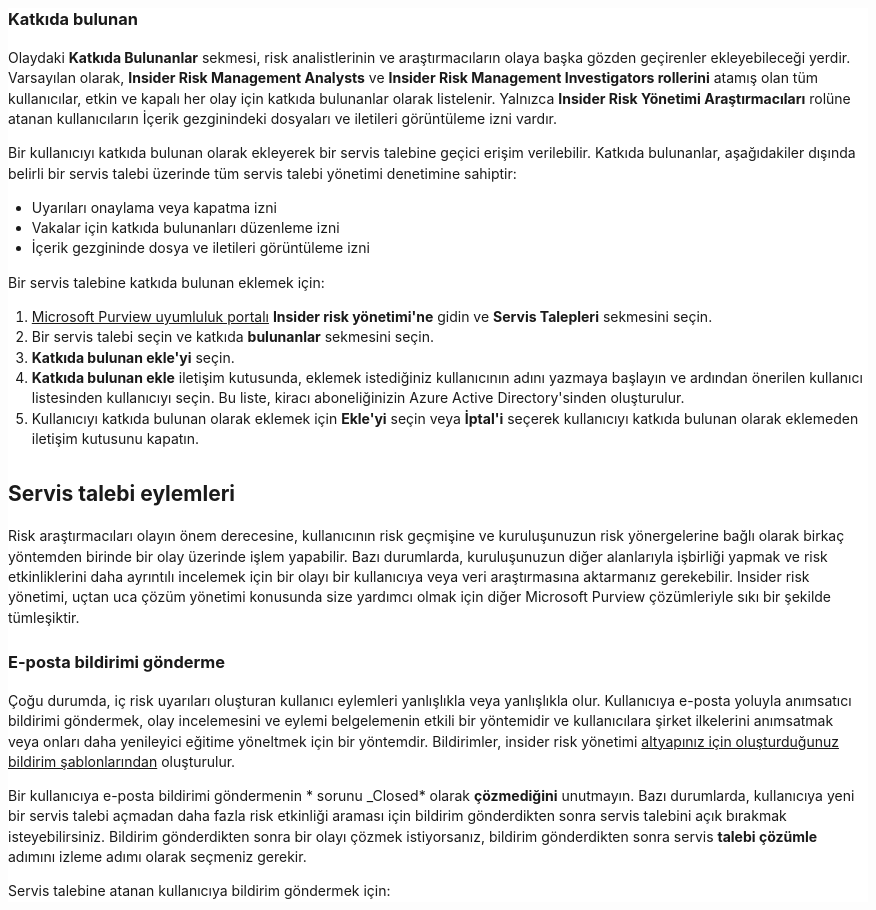 ### <a name="contributors"></a>Katkıda bulunan

Olaydaki **Katkıda Bulunanlar** sekmesi, risk analistlerinin ve araştırmacıların olaya başka gözden geçirenler ekleyebileceği yerdir. Varsayılan olarak, **Insider Risk Management Analysts** ve **Insider Risk Management Investigators rollerini** atamış olan tüm kullanıcılar, etkin ve kapalı her olay için katkıda bulunanlar olarak listelenir. Yalnızca **Insider Risk Yönetimi Araştırmacıları** rolüne atanan kullanıcıların İçerik gezginindeki dosyaları ve iletileri görüntüleme izni vardır.

Bir kullanıcıyı katkıda bulunan olarak ekleyerek bir servis talebine geçici erişim verilebilir. Katkıda bulunanlar, aşağıdakiler dışında belirli bir servis talebi üzerinde tüm servis talebi yönetimi denetimine sahiptir:

- Uyarıları onaylama veya kapatma izni
- Vakalar için katkıda bulunanları düzenleme izni
- İçerik gezgininde dosya ve iletileri görüntüleme izni

Bir servis talebine katkıda bulunan eklemek için:

1. [Microsoft Purview uyumluluk portalı](https://compliance.microsoft.com) **Insider risk yönetimi'ne** gidin ve **Servis Talepleri** sekmesini seçin.
2. Bir servis talebi seçin ve katkıda **bulunanlar** sekmesini seçin.
3. **Katkıda bulunan ekle'yi** seçin.
4. **Katkıda bulunan ekle** iletişim kutusunda, eklemek istediğiniz kullanıcının adını yazmaya başlayın ve ardından önerilen kullanıcı listesinden kullanıcıyı seçin. Bu liste, kiracı aboneliğinizin Azure Active Directory'sinden oluşturulur.
5. Kullanıcıyı katkıda bulunan olarak eklemek için **Ekle'yi** seçin veya **İptal'i** seçerek kullanıcıyı katkıda bulunan olarak eklemeden iletişim kutusunu kapatın.

## <a name="case-actions"></a>Servis talebi eylemleri

Risk araştırmacıları olayın önem derecesine, kullanıcının risk geçmişine ve kuruluşunuzun risk yönergelerine bağlı olarak birkaç yöntemden birinde bir olay üzerinde işlem yapabilir. Bazı durumlarda, kuruluşunuzun diğer alanlarıyla işbirliği yapmak ve risk etkinliklerini daha ayrıntılı incelemek için bir olayı bir kullanıcıya veya veri araştırmasına aktarmanız gerekebilir. Insider risk yönetimi, uçtan uca çözüm yönetimi konusunda size yardımcı olmak için diğer Microsoft Purview çözümleriyle sıkı bir şekilde tümleşiktir.

### <a name="send-email-notice"></a>E-posta bildirimi gönderme

Çoğu durumda, iç risk uyarıları oluşturan kullanıcı eylemleri yanlışlıkla veya yanlışlıkla olur. Kullanıcıya e-posta yoluyla anımsatıcı bildirimi göndermek, olay incelemesini ve eylemi belgelemenin etkili bir yöntemidir ve kullanıcılara şirket ilkelerini anımsatmak veya onları daha yenileyici eğitime yöneltmek için bir yöntemdir. Bildirimler, insider risk yönetimi [altyapınız için oluşturduğunuz bildirim şablonlarından](insider-risk-management-notices.md) oluşturulur.

Bir kullanıcıya e-posta bildirimi göndermenin * sorunu _Closed* olarak **çözmediğini** unutmayın. Bazı durumlarda, kullanıcıya yeni bir servis talebi açmadan daha fazla risk etkinliği araması için bildirim gönderdikten sonra servis talebini açık bırakmak isteyebilirsiniz. Bildirim gönderdikten sonra bir olayı çözmek istiyorsanız, bildirim gönderdikten sonra servis **talebi çözümle** adımını izleme adımı olarak seçmeniz gerekir.

Servis talebine atanan kullanıcıya bildirim göndermek için:
